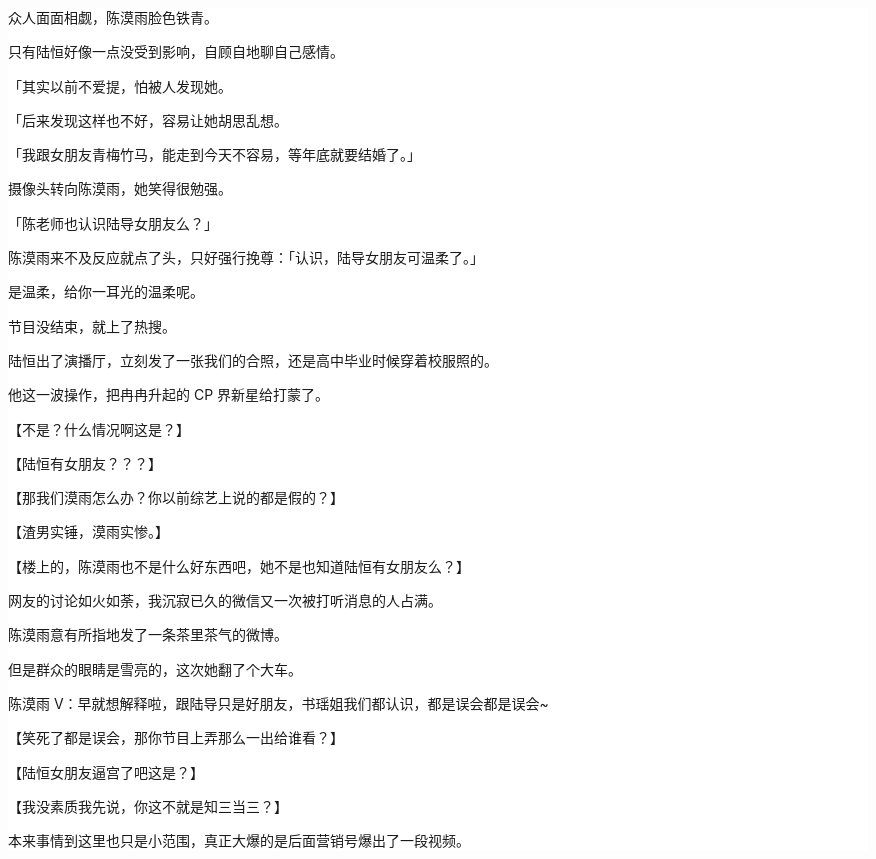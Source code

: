 众人面面相觑，陈漠雨脸色铁青。


只有陆恒好像一点没受到影响，自顾自地聊自己感情。


「其实以前不爱提，怕被人发现她。


「后来发现这样也不好，容易让她胡思乱想。


「我跟女朋友青梅竹马，能走到今天不容易，等年底就要结婚了。」


摄像头转向陈漠雨，她笑得很勉强。


「陈老师也认识陆导女朋友么？」


陈漠雨来不及反应就点了头，只好强行挽尊：「认识，陆导女朋友可温柔了。」


是温柔，给你一耳光的温柔呢。


节目没结束，就上了热搜。


陆恒出了演播厅，立刻发了一张我们的合照，还是高中毕业时候穿着校服照的。


他这一波操作，把冉冉升起的 CP 界新星给打蒙了。


【不是？什么情况啊这是？】


【陆恒有女朋友？？？】


【那我们漠雨怎么办？你以前综艺上说的都是假的？】


【渣男实锤，漠雨实惨。】


【楼上的，陈漠雨也不是什么好东西吧，她不是也知道陆恒有女朋友么？】


网友的讨论如火如荼，我沉寂已久的微信又一次被打听消息的人占满。


陈漠雨意有所指地发了一条茶里茶气的微博。


但是群众的眼睛是雪亮的，这次她翻了个大车。


陈漠雨 V：早就想解释啦，跟陆导只是好朋友，书瑶姐我们都认识，都是误会都是误会~


【笑死了都是误会，那你节目上弄那么一出给谁看？】


【陆恒女朋友逼宫了吧这是？】


【我没素质我先说，你这不就是知三当三？】


本来事情到这里也只是小范围，真正大爆的是后面营销号爆出了一段视频。
